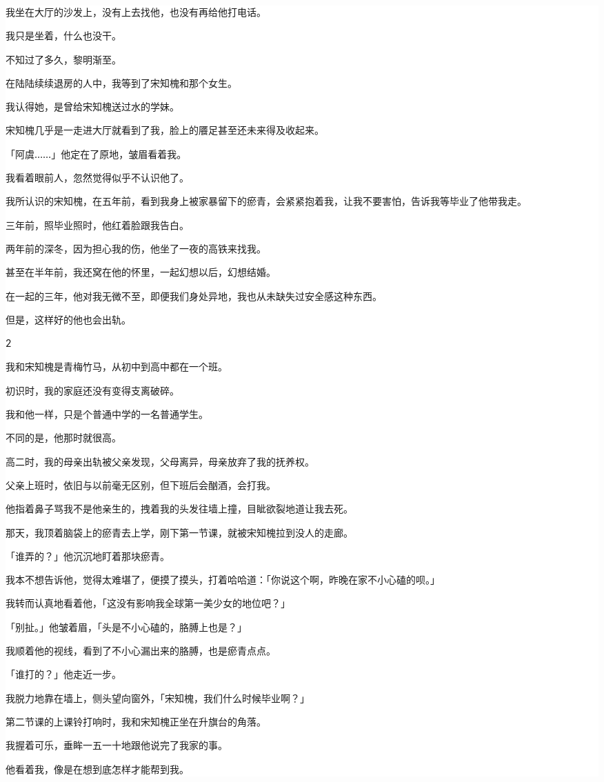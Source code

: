 我坐在大厅的沙发上，没有上去找他，也没有再给他打电话。

我只是坐着，什么也没干。

不知过了多久，黎明渐至。

在陆陆续续退房的人中，我等到了宋知槐和那个女生。

我认得她，是曾给宋知槐送过水的学妹。

宋知槐几乎是一走进大厅就看到了我，脸上的餍足甚至还未来得及收起来。

「阿虞……」他定在了原地，皱眉看着我。

我看着眼前人，忽然觉得似乎不认识他了。

我所认识的宋知槐，在五年前，看到我身上被家暴留下的瘀青，会紧紧抱着我，让我不要害怕，告诉我等毕业了他带我走。

三年前，照毕业照时，他红着脸跟我告白。

两年前的深冬，因为担心我的伤，他坐了一夜的高铁来找我。

甚至在半年前，我还窝在他的怀里，一起幻想以后，幻想结婚。

在一起的三年，他对我无微不至，即便我们身处异地，我也从未缺失过安全感这种东西。

但是，这样好的他也会出轨。

2

我和宋知槐是青梅竹马，从初中到高中都在一个班。

初识时，我的家庭还没有变得支离破碎。

我和他一样，只是个普通中学的一名普通学生。

不同的是，他那时就很高。

高二时，我的母亲出轨被父亲发现，父母离异，母亲放弃了我的抚养权。

父亲上班时，依旧与以前毫无区别，但下班后会酗酒，会打我。

他指着鼻子骂我不是他亲生的，拽着我的头发往墙上撞，目眦欲裂地道让我去死。

那天，我顶着脑袋上的瘀青去上学，刚下第一节课，就被宋知槐拉到没人的走廊。

「谁弄的？」他沉沉地盯着那块瘀青。

我本不想告诉他，觉得太难堪了，便摸了摸头，打着哈哈道：「你说这个啊，昨晚在家不小心磕的呗。」

我转而认真地看着他，「这没有影响我全球第一美少女的地位吧？」

「别扯。」他皱着眉，「头是不小心磕的，胳膊上也是？」

我顺着他的视线，看到了不小心漏出来的胳膊，也是瘀青点点。

「谁打的？」他走近一步。

我脱力地靠在墙上，侧头望向窗外，「宋知槐，我们什么时候毕业啊？」

第二节课的上课铃打响时，我和宋知槐正坐在升旗台的角落。

我握着可乐，垂眸一五一十地跟他说完了我家的事。

他看着我，像是在想到底怎样才能帮到我。
